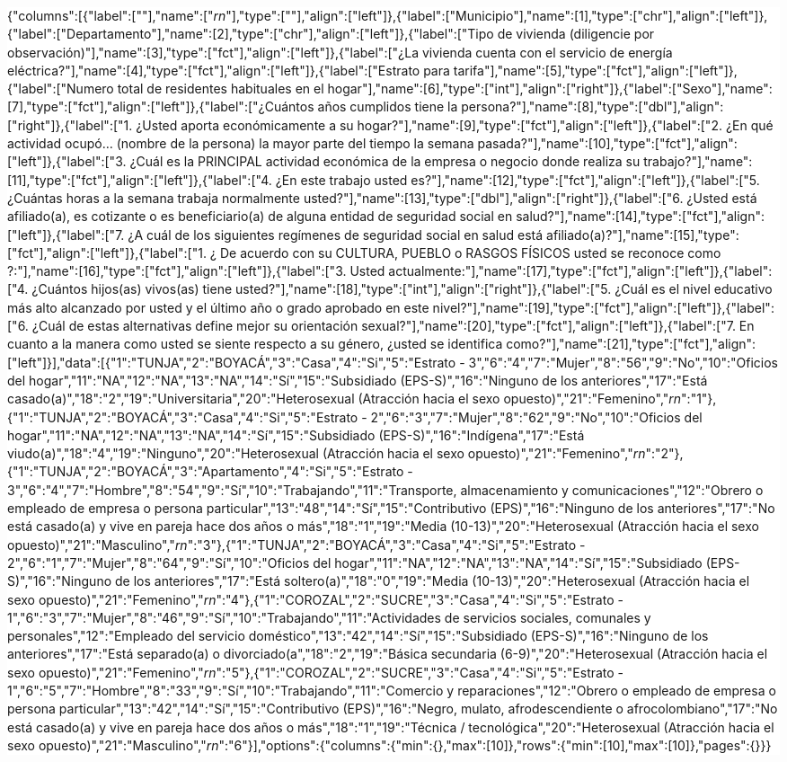 {"columns":[{"label":[""],"name":["_rn_"],"type":[""],"align":["left"]},{"label":["Municipio"],"name":[1],"type":["chr"],"align":["left"]},{"label":["Departamento"],"name":[2],"type":["chr"],"align":["left"]},{"label":["Tipo de vivienda (diligencie por observación)"],"name":[3],"type":["fct"],"align":["left"]},{"label":["¿La vivienda cuenta con el servicio de energía eléctrica?"],"name":[4],"type":["fct"],"align":["left"]},{"label":["Estrato para tarifa"],"name":[5],"type":["fct"],"align":["left"]},{"label":["Numero total de residentes habituales en el hogar"],"name":[6],"type":["int"],"align":["right"]},{"label":["Sexo"],"name":[7],"type":["fct"],"align":["left"]},{"label":["¿Cuántos años cumplidos tiene la persona?"],"name":[8],"type":["dbl"],"align":["right"]},{"label":["1. ¿Usted aporta económicamente a su hogar?"],"name":[9],"type":["fct"],"align":["left"]},{"label":["2. ¿En qué actividad ocupó… (nombre de la persona) la mayor parte del tiempo la semana pasada?"],"name":[10],"type":["fct"],"align":["left"]},{"label":["3. ¿Cuál es la PRINCIPAL actividad económica de la empresa o negocio donde realiza su trabajo?"],"name":[11],"type":["fct"],"align":["left"]},{"label":["4. ¿En este trabajo usted es?"],"name":[12],"type":["fct"],"align":["left"]},{"label":["5. ¿Cuántas horas a la semana trabaja normalmente usted?"],"name":[13],"type":["dbl"],"align":["right"]},{"label":["6. ¿Usted está afiliado(a), es cotizante o es beneficiario(a) de alguna entidad de seguridad social en salud?"],"name":[14],"type":["fct"],"align":["left"]},{"label":["7. ¿A cuál de los siguientes regímenes de seguridad social en salud está afiliado(a)?"],"name":[15],"type":["fct"],"align":["left"]},{"label":["1. ¿ De acuerdo con su CULTURA, PUEBLO o RASGOS FÍSICOS usted se reconoce como ?:"],"name":[16],"type":["fct"],"align":["left"]},{"label":["3. Usted actualmente:"],"name":[17],"type":["fct"],"align":["left"]},{"label":["4. ¿Cuántos hijos(as) vivos(as) tiene usted?"],"name":[18],"type":["int"],"align":["right"]},{"label":["5. ¿Cuál es el nivel educativo más alto alcanzado por usted y el último año o grado aprobado en este nivel?"],"name":[19],"type":["fct"],"align":["left"]},{"label":["6. ¿Cuál de estas alternativas define mejor su orientación sexual?"],"name":[20],"type":["fct"],"align":["left"]},{"label":["7. En cuanto a la manera como usted se siente respecto a su género, ¿usted se identifica como?"],"name":[21],"type":["fct"],"align":["left"]}],"data":[{"1":"TUNJA","2":"BOYACÁ","3":"Casa","4":"Si","5":"Estrato - 3","6":"4","7":"Mujer","8":"56","9":"No","10":"Oficios del hogar","11":"NA","12":"NA","13":"NA","14":"Sí","15":"Subsidiado (EPS-S)","16":"Ninguno de los anteriores","17":"Está casado(a)","18":"2","19":"Universitaria","20":"Heterosexual (Atracción hacia el sexo opuesto)","21":"Femenino","_rn_":"1"},{"1":"TUNJA","2":"BOYACÁ","3":"Casa","4":"Si","5":"Estrato - 2","6":"3","7":"Mujer","8":"62","9":"No","10":"Oficios del hogar","11":"NA","12":"NA","13":"NA","14":"Sí","15":"Subsidiado (EPS-S)","16":"Indígena","17":"Está viudo(a)","18":"4","19":"Ninguno","20":"Heterosexual (Atracción hacia el sexo opuesto)","21":"Femenino","_rn_":"2"},{"1":"TUNJA","2":"BOYACÁ","3":"Apartamento","4":"Si","5":"Estrato - 3","6":"4","7":"Hombre","8":"54","9":"Sí","10":"Trabajando","11":"Transporte, almacenamiento y comunicaciones","12":"Obrero o empleado de empresa o persona particular","13":"48","14":"Sí","15":"Contributivo (EPS)","16":"Ninguno de los anteriores","17":"No está casado(a) y vive en pareja hace dos años o más","18":"1","19":"Media (10-13)","20":"Heterosexual (Atracción hacia el sexo opuesto)","21":"Masculino","_rn_":"3"},{"1":"TUNJA","2":"BOYACÁ","3":"Casa","4":"Si","5":"Estrato - 2","6":"1","7":"Mujer","8":"64","9":"Sí","10":"Oficios del hogar","11":"NA","12":"NA","13":"NA","14":"Sí","15":"Subsidiado (EPS-S)","16":"Ninguno de los anteriores","17":"Está soltero(a)","18":"0","19":"Media (10-13)","20":"Heterosexual (Atracción hacia el sexo opuesto)","21":"Femenino","_rn_":"4"},{"1":"COROZAL","2":"SUCRE","3":"Casa","4":"Si","5":"Estrato - 1","6":"3","7":"Mujer","8":"46","9":"Sí","10":"Trabajando","11":"Actividades de servicios sociales, comunales y personales","12":"Empleado del servicio doméstico","13":"42","14":"Sí","15":"Subsidiado (EPS-S)","16":"Ninguno de los anteriores","17":"Está separado(a) o divorciado(a","18":"2","19":"Básica secundaria (6-9)","20":"Heterosexual (Atracción hacia el sexo opuesto)","21":"Femenino","_rn_":"5"},{"1":"COROZAL","2":"SUCRE","3":"Casa","4":"Si","5":"Estrato - 1","6":"5","7":"Hombre","8":"33","9":"Sí","10":"Trabajando","11":"Comercio y reparaciones","12":"Obrero o empleado de empresa o persona particular","13":"42","14":"Sí","15":"Contributivo (EPS)","16":"Negro, mulato, afrodescendiente o afrocolombiano","17":"No está casado(a) y vive en pareja hace dos años o más","18":"1","19":"Técnica / tecnológica","20":"Heterosexual (Atracción hacia el sexo opuesto)","21":"Masculino","_rn_":"6"}],"options":{"columns":{"min":{},"max":[10]},"rows":{"min":[10],"max":[10]},"pages":{}}}
  </script>
</div>
